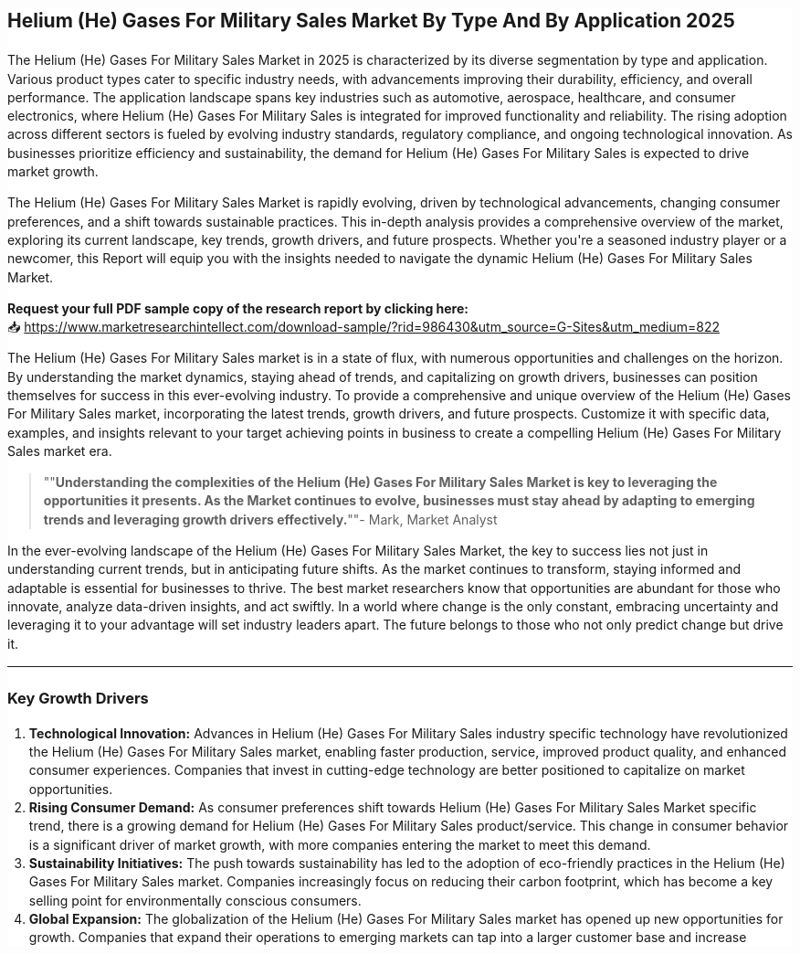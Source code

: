 <h2>Helium (He) Gases For Military Sales Market&nbsp;By Type And By Application 2025</h2><p>The Helium (He) Gases For Military Sales Market in 2025 is characterized by its diverse segmentation by type and application. Various product types cater to specific industry needs, with advancements improving their durability, efficiency, and overall performance. The application landscape spans key industries such as automotive, aerospace, healthcare, and consumer electronics, where Helium (He) Gases For Military Sales is integrated for improved functionality and reliability. The rising adoption across different sectors is fueled by evolving industry standards, regulatory compliance, and ongoing technological innovation. As businesses prioritize efficiency and sustainability, the demand for Helium (He) Gases For Military Sales is expected to drive market growth.</p><p><span class="">The Helium (He) Gases For Military Sales Market is rapidly evolving, driven by technological advancements, changing consumer preferences, and a shift towards sustainable practices. This in-depth analysis provides a comprehensive overview of the market, exploring its current landscape, key trends, growth drivers, and future prospects. Whether you're a seasoned industry player or a newcomer, this Report will equip you with the insights needed to navigate the dynamic Helium (He) Gases For Military Sales Market.&nbsp;</span></p><div class="article-main__content" data-test-id="publishing-text-block"><p><span class="font-[700]"><strong>Request your full PDF sample copy of the research report by clicking here:</strong>📥&nbsp;</span><span class=""><a href="https://www.marketresearchintellect.com/download-sample/?rid=986430&amp;utm_source=G-Sites&amp;utm_medium=822" target="_blank" data-tracking-control-name="article-ssr-frontend-pulse_little-text-block" data-tracking-will-navigate="" data-test-link="">https://www.marketresearchintellect.com/download-sample/?rid=986430&amp;utm_source=G-Sites&amp;utm_medium=822</a></span></p></div><div class="article-main__content" data-test-id="publishing-text-block"><p><span class="">The Helium (He) Gases For Military Sales market is in a state of flux, with numerous opportunities and challenges on the horizon. By understanding the market dynamics, staying ahead of trends, and capitalizing on growth drivers, businesses can position themselves for success in this ever-evolving industry. To provide a comprehensive and unique overview of the Helium (He) Gases For Military Sales market, incorporating the latest trends, growth drivers, and future prospects. Customize it with specific data, examples, and insights relevant to your target achieving points in business to create a compelling Helium (He) Gases For Military Sales market era.</span></p></div><div class="article-main__content" data-test-id="publishing-text-block"><blockquote class="w-auto"><span class="">""<strong>Understanding the complexities of the Helium (He) Gases For Military Sales Market is key to leveraging the opportunities it presents. As the Market continues to evolve, businesses must stay ahead by adapting to emerging trends and leveraging growth drivers effectively.</strong>""- Mark, Market Analyst</span></blockquote></div><div class="article-main__content" data-test-id="publishing-text-block"><p><span class="">In the ever-evolving landscape of the Helium (He) Gases For Military Sales Market, the key to success lies not just in understanding current trends, but in anticipating future shifts. As the market continues to transform, staying informed and adaptable is essential for businesses to thrive. The best market researchers know that opportunities are abundant for those who innovate, analyze data-driven insights, and act swiftly. In a world where change is the only constant, embracing uncertainty and leveraging it to your advantage will set industry leaders apart. The future belongs to those who not only predict change but drive it.</span></p></div><hr class="my-[3.2rem] mx-auto h-[1px] border-0 bg-black-a16" data-test-id="publishing-divider-block" /><div class="article-main__content" data-test-id="publishing-text-block"><h3><span class="">Key Growth Drivers</span></h3></div><div class="article-main__content" data-test-id="publishing-text-block"><ol><li><strong><span class="font-[700]">Technological Innovation</span></strong><span class=""><strong>:</strong> Advances in Helium (He) Gases For Military Sales industry specific technology have revolutionized the Helium (He) Gases For Military Sales market, enabling faster production, service, improved product quality, and enhanced consumer experiences. Companies that invest in cutting-edge technology are better positioned to capitalize on market opportunities.</span></li><li><strong><span class="font-[700]">Rising Consumer Demand</span></strong><span class=""><strong>:</strong> As consumer preferences shift towards Helium (He) Gases For Military Sales Market specific trend, there is a growing demand for Helium (He) Gases For Military Sales product/service. This change in consumer behavior is a significant driver of market growth, with more companies entering the market to meet this demand.</span></li><li><strong><span class="font-[700]">Sustainability Initiatives</span></strong><span class=""><strong>:</strong> The push towards sustainability has led to the adoption of eco-friendly practices in the Helium (He) Gases For Military Sales market. Companies increasingly focus on reducing their carbon footprint, which has become a key selling point for environmentally conscious consumers.</span></li><li><strong><span class="font-[700]">Global Expansion</span></strong><span class=""><strong>:</strong> The globalization of the Helium (He) Gases For Military Sales market has opened up new opportunities for growth. Companies that expand their operations to emerging markets can tap into a larger customer base and increase
